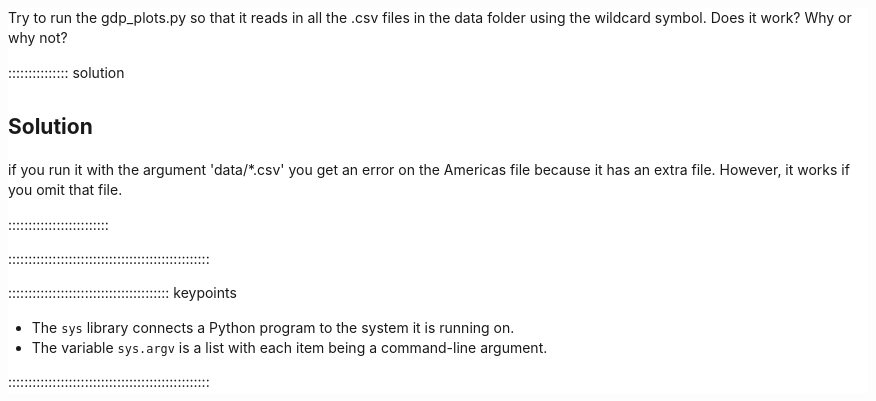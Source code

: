 Try to run the gdp\_plots.py so that it reads in all the .csv files in the data folder
using the wildcard symbol. Does it work? Why or why not?

:::::::::::::::  solution

## Solution

if you run it with the argument 'data/\*.csv' you get an error on the Americas file because it has an extra file.
However, it works if you omit that file.



:::::::::::::::::::::::::

::::::::::::::::::::::::::::::::::::::::::::::::::

:::::::::::::::::::::::::::::::::::::::: keypoints

- The `sys` library connects a Python program to the system it is running on.
- The variable `sys.argv` is a list with each item being a command-line argument.

::::::::::::::::::::::::::::::::::::::::::::::::::


